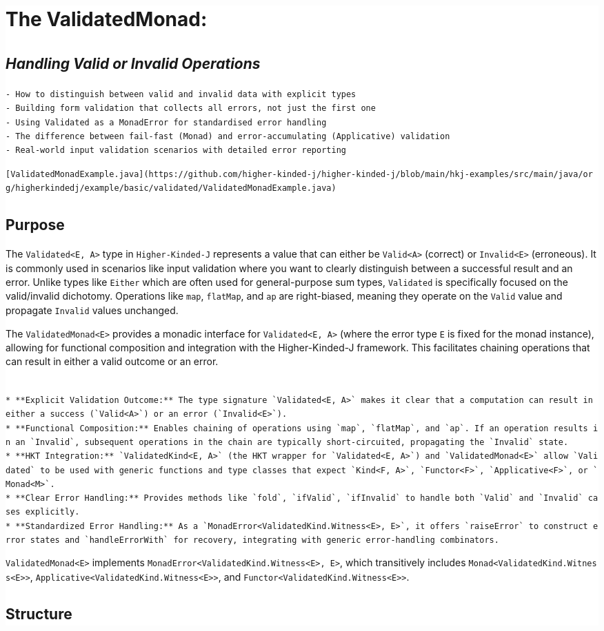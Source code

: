 # The ValidatedMonad:
## _Handling Valid or Invalid Operations_

~~~admonish info title="What You'll Learn"
- How to distinguish between valid and invalid data with explicit types
- Building form validation that collects all errors, not just the first one
- Using Validated as a MonadError for standardised error handling
- The difference between fail-fast (Monad) and error-accumulating (Applicative) validation
- Real-world input validation scenarios with detailed error reporting
~~~

~~~ admonish example title="See Example Code:"
[ValidatedMonadExample.java](https://github.com/higher-kinded-j/higher-kinded-j/blob/main/hkj-examples/src/main/java/org/higherkindedj/example/basic/validated/ValidatedMonadExample.java)
~~~

## Purpose

The `Validated<E, A>` type in `Higher-Kinded-J` represents a value that can either be `Valid<A>` (correct) or `Invalid<E>` (erroneous). It is commonly used in scenarios like input validation where you want to clearly distinguish between a successful result and an error. Unlike types like `Either` which are often used for general-purpose sum types, `Validated` is specifically focused on the valid/invalid dichotomy. Operations like `map`, `flatMap`, and `ap` are right-biased, meaning they operate on the `Valid` value and propagate `Invalid` values unchanged.

The `ValidatedMonad<E>` provides a monadic interface for `Validated<E, A>` (where the error type `E` is fixed for the monad instance), allowing for functional composition and integration with the Higher-Kinded-J framework. This facilitates chaining operations that can result in either a valid outcome or an error.

~~~admonish info title="Key benefits include:"

* **Explicit Validation Outcome:** The type signature `Validated<E, A>` makes it clear that a computation can result in either a success (`Valid<A>`) or an error (`Invalid<E>`).
* **Functional Composition:** Enables chaining of operations using `map`, `flatMap`, and `ap`. If an operation results in an `Invalid`, subsequent operations in the chain are typically short-circuited, propagating the `Invalid` state.
* **HKT Integration:** `ValidatedKind<E, A>` (the HKT wrapper for `Validated<E, A>`) and `ValidatedMonad<E>` allow `Validated` to be used with generic functions and type classes that expect `Kind<F, A>`, `Functor<F>`, `Applicative<F>`, or `Monad<M>`.
* **Clear Error Handling:** Provides methods like `fold`, `ifValid`, `ifInvalid` to handle both `Valid` and `Invalid` cases explicitly.
* **Standardized Error Handling:** As a `MonadError<ValidatedKind.Witness<E>, E>`, it offers `raiseError` to construct error states and `handleErrorWith` for recovery, integrating with generic error-handling combinators.
~~~

`ValidatedMonad<E>` implements `MonadError<ValidatedKind.Witness<E>, E>`, which transitively includes `Monad<ValidatedKind.Witness<E>>`, `Applicative<ValidatedKind.Witness<E>>`, and `Functor<ValidatedKind.Witness<E>>`.

## Structure
